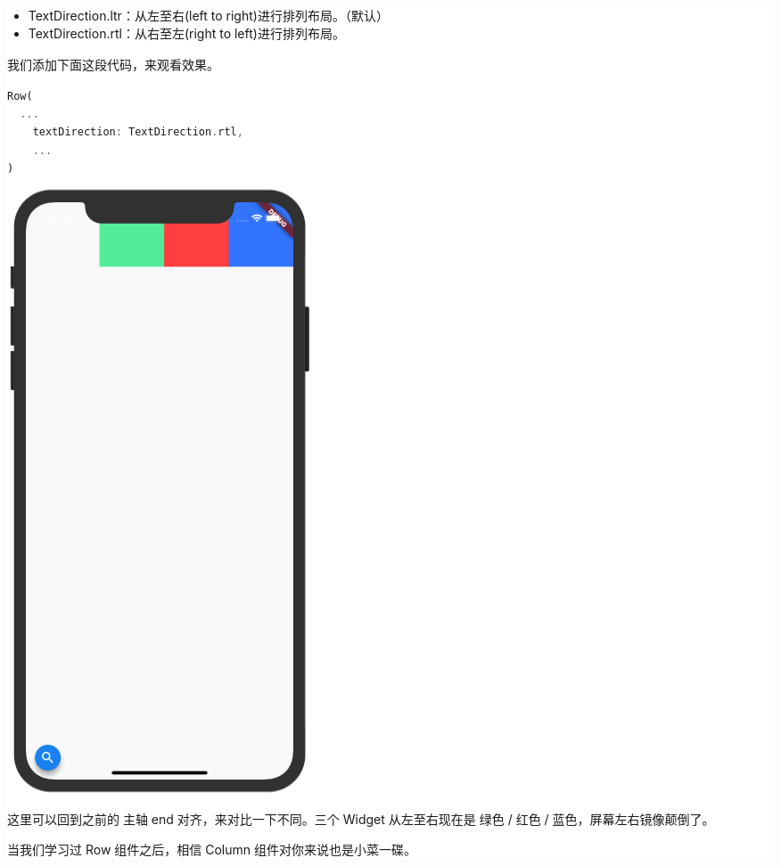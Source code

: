 - TextDirection.ltr：从左至右(left to right)进行排列布局。（默认）
- TextDirection.rtl：从右至左(right to left)进行排列布局。

我们添加下面这段代码，来观看效果。

``` dart
Row(
  ...
	textDirection: TextDirection.rtl,
	...
)
```

![TextDirection-rtl](./pic/TextDirection-rtl.png)

这里可以回到之前的 主轴 end 对齐，来对比一下不同。三个 Widget 从左至右现在是 绿色 / 红色 / 蓝色，屏幕左右镜像颠倒了。

当我们学习过 Row 组件之后，相信 Column 组件对你来说也是小菜一碟。

